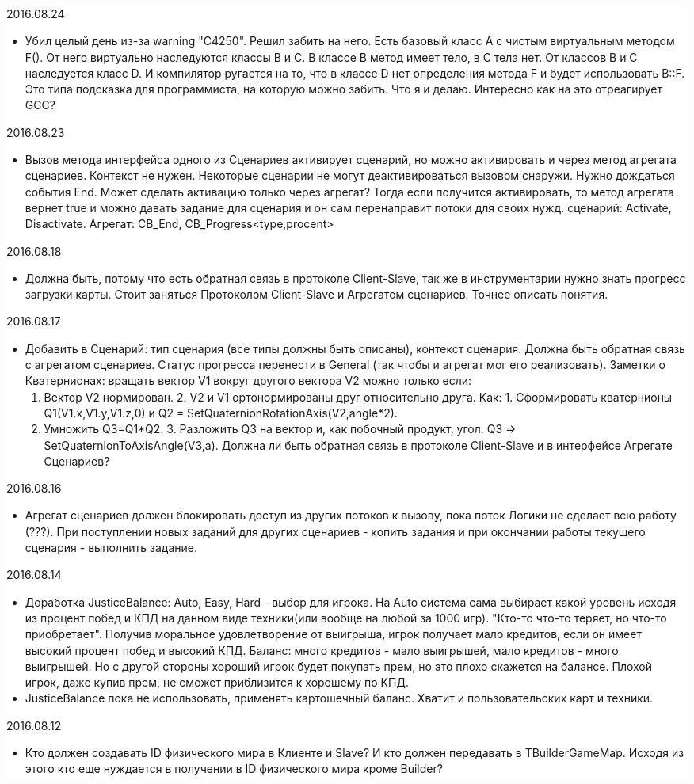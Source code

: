 2016.08.24
  
- Убил целый день из-за warning "С4250". Решил забить на него. Есть базовый класс А с чистым виртуальным методом F(). От него виртуально наследуются классы B и C. В классе B метод имеет тело, в С тела нет. От классов B и C наследуется класс D. И компилятор ругается  на то, что в классе D нет определения метода F и будет использовать B::F. Это типа подсказка для программиста, на которую можно забить. Что я и делаю. Интересно как на это отреагирует GCC?

2016.08.23

- Вызов метода интерфейса одного из Сценариев активирует сценарий, но можно активировать и через метод агрегата сценариев. Контекст не нужен. Некоторые сценарии не могут деактивироваться вызовом снаружи. Нужно дождаться события End. Может сделать активацию только через агрегат? Тогда если получится активировать, то метод агрегата вернет true и можно давать задание для сценария и он сам перенаправит потоки для своих нужд. сценарий: Activate, Disactivate. Агрегат: CB_End<type>, CB_Progress<type,procent>

2016.08.18

- Должна быть, потому что есть обратная связь в протоколе Client-Slave, так же в инструментарии нужно знать прогресс загрузки карты. Стоит заняться Протоколом Client-Slave и Агрегатом сценариев. Точнее описать понятия.

2016.08.17

- Добавить в Сценарий: тип сценария (все типы должны быть описаны), контекст сценария. Должна быть обратная связь с агрегатом сценариев. Статус прогресса перенести в General (так чтобы и агрегат мог его реализовать).
  Заметки о Кватернионах: вращать вектор V1 вокруг другого вектора V2 можно только если:
  1. Вектор V2 нормирован. 2. V2 и V1 ортонормированы друг относительно друга.
  Как: 1. Сформировать кватернионы Q1(V1.x,V1.y,V1.z,0) и Q2 = SetQuaternionRotationAxis(V2,angle*2). 
  2. Умножить Q3=Q1*Q2. 3. Разложить Q3 на вектор и, как побочный продукт, угол. 
  Q3 => SetQuaternionToAxisAngle(V3,a). 
  Должна ли быть обратная связь в протоколе Client-Slave и в интерфейсе Агрегате Сценариев?

2016.08.16

- Агрегат сценариев должен блокировать доступ из других потоков к вызову, пока поток Логики не сделает всю работу (???). При поступлении новых заданий для других сценариев - копить задания и при окончании работы текущего сценария - выполнить задание.

2016.08.14

- Доработка JusticeBalance: Auto, Easy, Hard - выбор для игрока. На Auto система сама выбирает какой уровень исходя из процент побед и КПД на данном виде техники(или вообще на любой за 1000 игр). "Кто-то что-то теряет, но что-то приобретает". Получив моральное удовлетворение от выигрыша, игрок получает мало кредитов, если он имеет высокий процент побед и высокий КПД. Баланс: много кредитов - мало выигрышей, мало кредитов - много выигрышей. Но с другой стороны хороший игрок будет покупать прем, но это плохо скажется на балансе. Плохой игрок, даже купив прем, не сможет приблизится к хорошему по КПД.
- JusticeBalance пока не использовать, применять картошечный баланс. Хватит и пользовательских карт и техники.

2016.08.12

- Кто должен создавать ID физического мира в Клиенте и Slave? И кто должен передавать в TBuilderGameMap. Исходя из этого кто еще нуждается в получении в ID физического мира кроме Builder?  
